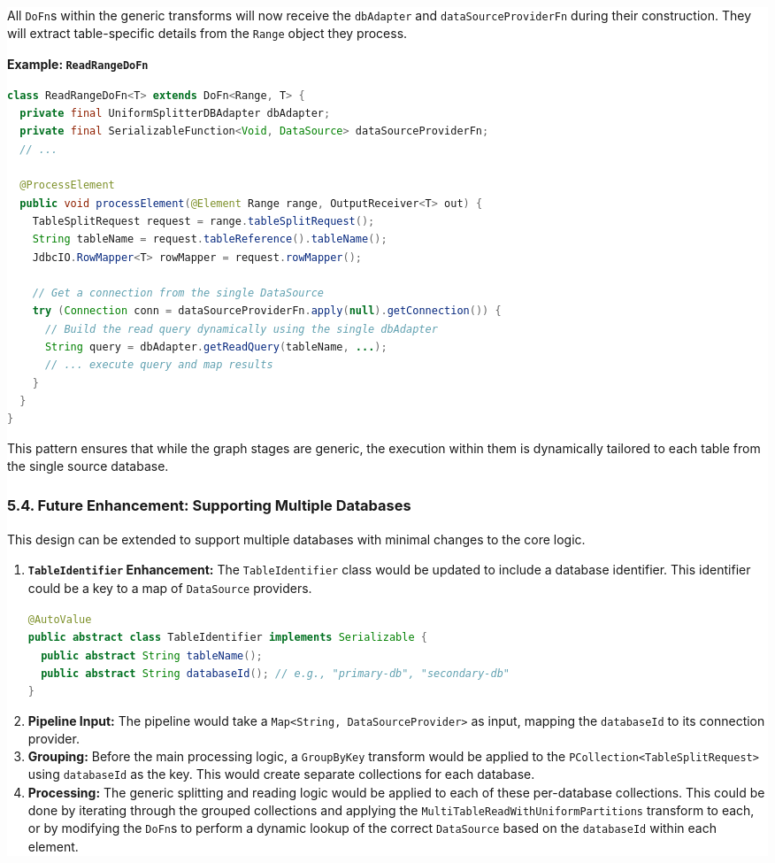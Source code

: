 All `DoFn`s within the generic transforms will now receive the `dbAdapter` and `dataSourceProviderFn` during their construction. They will extract table-specific details from the `Range` object they process.

**Example: `ReadRangeDoFn`**

```java
class ReadRangeDoFn<T> extends DoFn<Range, T> {
  private final UniformSplitterDBAdapter dbAdapter;
  private final SerializableFunction<Void, DataSource> dataSourceProviderFn;
  // ...

  @ProcessElement
  public void processElement(@Element Range range, OutputReceiver<T> out) {
    TableSplitRequest request = range.tableSplitRequest();
    String tableName = request.tableReference().tableName();
    JdbcIO.RowMapper<T> rowMapper = request.rowMapper();

    // Get a connection from the single DataSource
    try (Connection conn = dataSourceProviderFn.apply(null).getConnection()) {
      // Build the read query dynamically using the single dbAdapter
      String query = dbAdapter.getReadQuery(tableName, ...);
      // ... execute query and map results
    }
  }
}
```
This pattern ensures that while the graph stages are generic, the execution within them is dynamically tailored to each table from the single source database.

### **5.4. Future Enhancement: Supporting Multiple Databases**

This design can be extended to support multiple databases with minimal changes to the core logic.

1.  **`TableIdentifier` Enhancement:** The `TableIdentifier` class would be updated to include a database identifier. This identifier could be a key to a map of `DataSource` providers.
    ```java
    @AutoValue
    public abstract class TableIdentifier implements Serializable {
      public abstract String tableName();
      public abstract String databaseId(); // e.g., "primary-db", "secondary-db"
    }
    ```
2.  **Pipeline Input:** The pipeline would take a `Map<String, DataSourceProvider>` as input, mapping the `databaseId` to its connection provider.
3.  **Grouping:** Before the main processing logic, a `GroupByKey` transform would be applied to the `PCollection<TableSplitRequest>` using `databaseId` as the key. This would create separate collections for each database.
4.  **Processing:** The generic splitting and reading logic would be applied to each of these per-database collections. This could be done by iterating through the grouped collections and applying the `MultiTableReadWithUniformPartitions` transform to each, or by modifying the `DoFn`s to perform a dynamic lookup of the correct `DataSource` based on the `databaseId` within each element.
